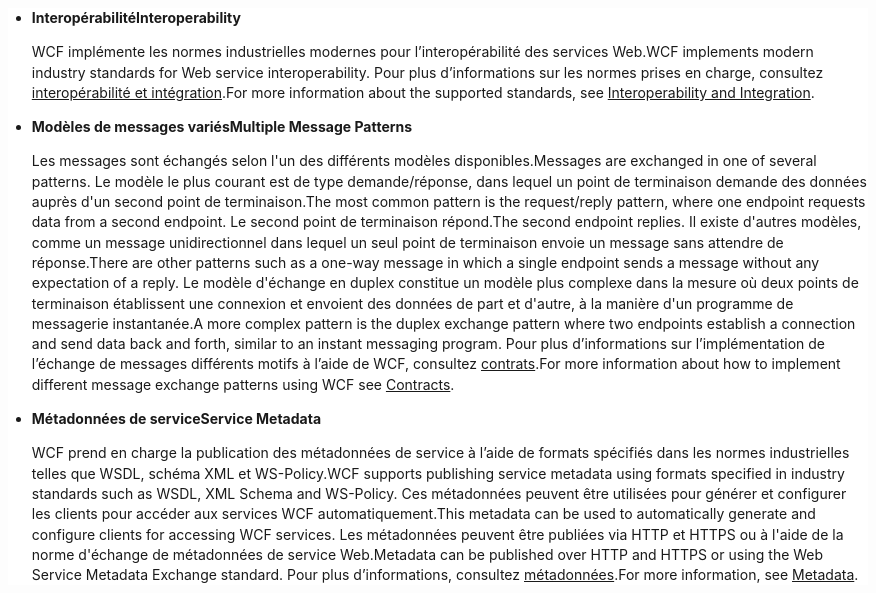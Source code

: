 - <span data-ttu-id="1f062-125">**Interopérabilité**</span><span class="sxs-lookup"><span data-stu-id="1f062-125">**Interoperability**</span></span>

     <span data-ttu-id="1f062-126">WCF implémente les normes industrielles modernes pour l’interopérabilité des services Web.</span><span class="sxs-lookup"><span data-stu-id="1f062-126">WCF implements modern industry standards for Web service interoperability.</span></span> <span data-ttu-id="1f062-127">Pour plus d’informations sur les normes prises en charge, consultez [interopérabilité et intégration](../../../docs/framework/wcf/feature-details/interoperability-and-integration.md).</span><span class="sxs-lookup"><span data-stu-id="1f062-127">For more information about the supported standards, see [Interoperability and Integration](../../../docs/framework/wcf/feature-details/interoperability-and-integration.md).</span></span>

- <span data-ttu-id="1f062-128">**Modèles de messages variés**</span><span class="sxs-lookup"><span data-stu-id="1f062-128">**Multiple Message Patterns**</span></span>

     <span data-ttu-id="1f062-129">Les messages sont échangés selon l'un des différents modèles disponibles.</span><span class="sxs-lookup"><span data-stu-id="1f062-129">Messages are exchanged in one of several patterns.</span></span> <span data-ttu-id="1f062-130">Le modèle le plus courant est de type demande/réponse, dans lequel un point de terminaison demande des données auprès d'un second point de terminaison.</span><span class="sxs-lookup"><span data-stu-id="1f062-130">The most common pattern is the request/reply pattern, where one endpoint requests data from a second endpoint.</span></span> <span data-ttu-id="1f062-131">Le second point de terminaison répond.</span><span class="sxs-lookup"><span data-stu-id="1f062-131">The second endpoint replies.</span></span> <span data-ttu-id="1f062-132">Il existe d'autres modèles, comme un message unidirectionnel dans lequel un seul point de terminaison envoie un message sans attendre de réponse.</span><span class="sxs-lookup"><span data-stu-id="1f062-132">There are other patterns such as a one-way message in which a single endpoint sends a message without any expectation of a reply.</span></span> <span data-ttu-id="1f062-133">Le modèle d'échange en duplex constitue un modèle plus complexe dans la mesure où deux points de terminaison établissent une connexion et envoient des données de part et d'autre, à la manière d'un programme de messagerie instantanée.</span><span class="sxs-lookup"><span data-stu-id="1f062-133">A more complex pattern is the duplex exchange pattern where two endpoints establish a connection and send data back and forth, similar to an instant messaging program.</span></span> <span data-ttu-id="1f062-134">Pour plus d’informations sur l’implémentation de l’échange de messages différents motifs à l’aide de WCF, consultez [contrats](../../../docs/framework/wcf/feature-details/contracts.md).</span><span class="sxs-lookup"><span data-stu-id="1f062-134">For more information about how to implement different message exchange patterns using WCF see [Contracts](../../../docs/framework/wcf/feature-details/contracts.md).</span></span>

- <span data-ttu-id="1f062-135">**Métadonnées de service**</span><span class="sxs-lookup"><span data-stu-id="1f062-135">**Service Metadata**</span></span>

     <span data-ttu-id="1f062-136">WCF prend en charge la publication des métadonnées de service à l’aide de formats spécifiés dans les normes industrielles telles que WSDL, schéma XML et WS-Policy.</span><span class="sxs-lookup"><span data-stu-id="1f062-136">WCF supports publishing service metadata using formats specified in industry standards such as WSDL, XML Schema and WS-Policy.</span></span> <span data-ttu-id="1f062-137">Ces métadonnées peuvent être utilisées pour générer et configurer les clients pour accéder aux services WCF automatiquement.</span><span class="sxs-lookup"><span data-stu-id="1f062-137">This metadata can be used to automatically generate and configure clients for accessing WCF services.</span></span> <span data-ttu-id="1f062-138">Les métadonnées peuvent être publiées via HTTP et HTTPS ou à l'aide de la norme d'échange de métadonnées de service Web.</span><span class="sxs-lookup"><span data-stu-id="1f062-138">Metadata can be published over HTTP and HTTPS or using the Web Service Metadata Exchange standard.</span></span> <span data-ttu-id="1f062-139">Pour plus d’informations, consultez [métadonnées](../../../docs/framework/wcf/feature-details/metadata.md).</span><span class="sxs-lookup"><span data-stu-id="1f062-139">For more information, see [Metadata](../../../docs/framework/wcf/feature-details/metadata.md).</span></span>
